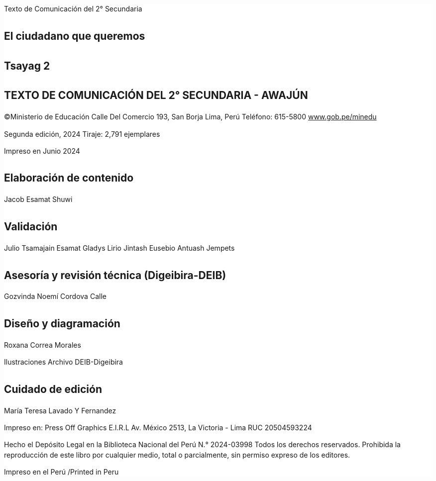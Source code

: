 

Texto de Comunicación del 2° Secundaria





## El ciudadano que queremos







## Tsayag 2

## TEXTO DE COMUNICACIÓN DEL 2° SECUNDARIA - AWAJÚN

©Ministerio de Educación Calle Del Comercio 193, San Borja Lima, Perú Teléfono: 615-5800 www.gob.pe/minedu

Segunda edición, 2024 Tiraje: 2,791 ejemplares

Impreso en Junio 2024

## Elaboración de contenido

Jacob Esamat Shuwi

## Validación

Julio Tsamajain Esamat Gladys Lirio Jintash Eusebio Antuash Jempets

## Asesoría y revisión técnica (Digeibira-DEIB)

Gozvinda Noemí Cordova Calle

## Diseño y diagramación

Roxana Correa Morales

Ilustraciones Archivo DEIB-Digeibira

## Cuidado de edición

María Teresa Lavado Y Fernandez

Impreso en: Press Off Graphics E.I.R.L Av. México 2513, La Victoria - Lima RUC 20504593224



Hecho el Depósito Legal en la Biblioteca Nacional del Perú N.° 2024-03998 Todos los derechos reservados. Prohibida la reproducción de este libro por cualquier medio, total o parcialmente, sin permiso expreso de los editores.

Impreso en el Perú /Printed in Peru
